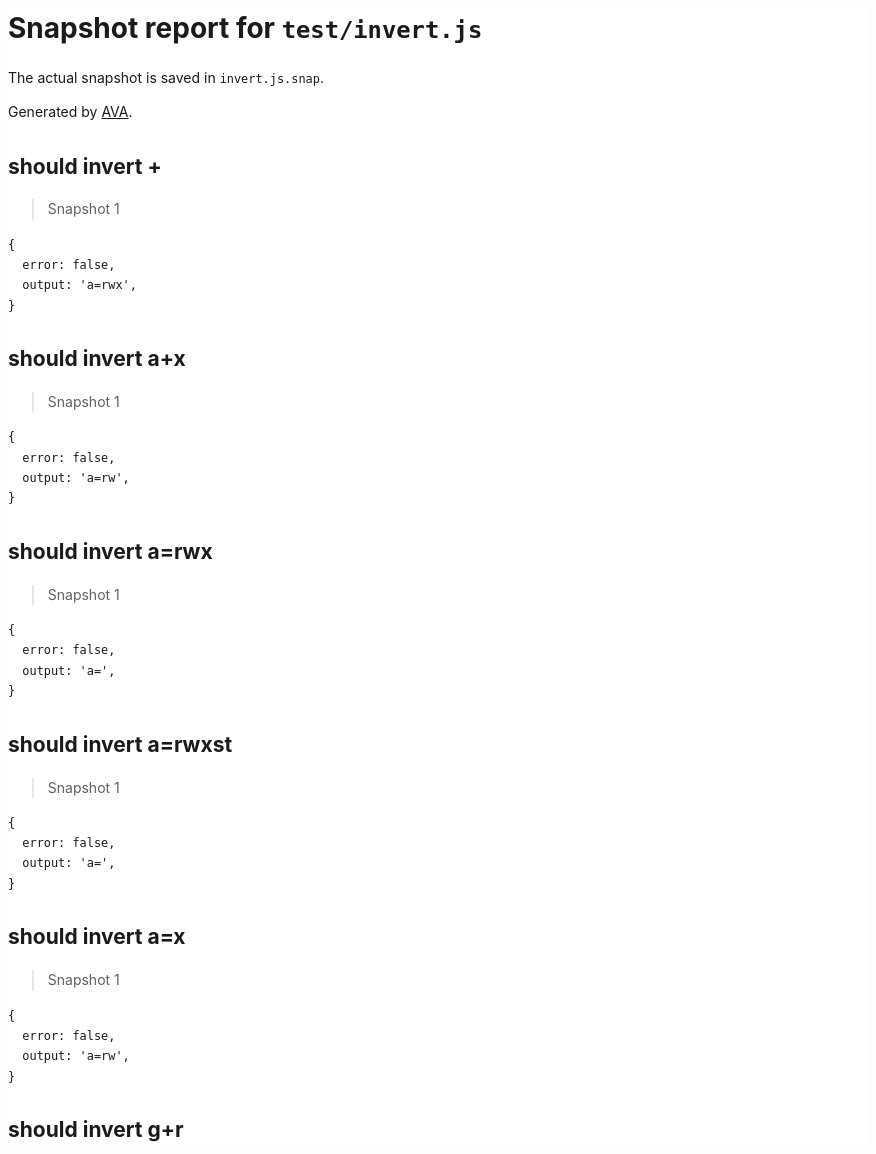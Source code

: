# Snapshot report for `test/invert.js`

The actual snapshot is saved in `invert.js.snap`.

Generated by [AVA](https://ava.li).

## should invert +

> Snapshot 1

    {
      error: false,
      output: 'a=rwx',
    }

## should invert a+x

> Snapshot 1

    {
      error: false,
      output: 'a=rw',
    }

## should invert a=rwx

> Snapshot 1

    {
      error: false,
      output: 'a=',
    }

## should invert a=rwxst

> Snapshot 1

    {
      error: false,
      output: 'a=',
    }

## should invert a=x

> Snapshot 1

    {
      error: false,
      output: 'a=rw',
    }

## should invert g+r
